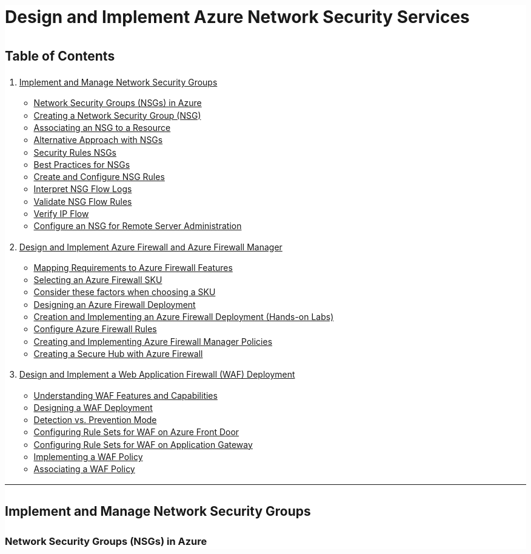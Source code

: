 # Design and Implement Azure Network Security Services

## Table of Contents

1. [Implement and Manage Network Security Groups](#implement-and-manage-network-security-groups)
   - [Network Security Groups (NSGs) in Azure](#network-security-groups-nsgs-in-azure)
   - [Creating a Network Security Group (NSG)](#creating-a-network-security-group-nsg)
   - [Associating an NSG to a Resource](#associating-an-nsg-to-a-resource)
   - [Alternative Approach with NSGs](#alternative-approach-with-nsgs)
   - [Security Rules NSGs](#security-rules-nsgs)
   - [Best Practices for NSGs](#best-practices-for-nsgs)
   - [Create and Configure NSG Rules](#create-and-configure-nsg-rules)
   - [Interpret NSG Flow Logs](#interpret-nsg-flow-logs)
   - [Validate NSG Flow Rules](#validate-nsg-flow-rules)
   - [Verify IP Flow](#verify-ip-flow)
   - [Configure an NSG for Remote Server Administration](#configure-an-nsg-for-remote-server-administration)

2. [Design and Implement Azure Firewall and Azure Firewall Manager](#design-and-implement-azure-firewall-and-azure-firewall-manager)
   - [Mapping Requirements to Azure Firewall Features](#mapping-requirements-to-azure-firewall-features)
   - [Selecting an Azure Firewall SKU](#selecting-an-azure-firewall-sku)
   - [Consider these factors when choosing a SKU](#consider-these-factors-when-choosing-a-sku)
   - [Designing an Azure Firewall Deployment](#designing-an-azure-firewall-deployment)
   - [Creation and Implementing an Azure Firewall Deployment (Hands-on Labs)](#creation-and-implementing-an-azure-firewall-deployment-hands-on-labs)
   - [Configure Azure Firewall Rules](#configure-azure-firewall-rules)
   - [Creating and Implementing Azure Firewall Manager Policies](#creating-and-implementing-azure-firewall-manager-policies)
   - [Creating a Secure Hub with Azure Firewall](#creating-a-secure-hub-with-azure-firewall)

3. [Design and Implement a Web Application Firewall (WAF) Deployment](#design-and-implement-a-web-application-firewall-waf-deployment)
   - [Understanding WAF Features and Capabilities](#understanding-waf-features-and-capabilities)
   - [Designing a WAF Deployment](#designing-a-waf-deployment)
   - [Detection vs. Prevention Mode](#detection-vs-prevention-mode)
   - [Configuring Rule Sets for WAF on Azure Front Door](#configuring-rule-sets-for-waf-on-azure-front-door)
   - [Configuring Rule Sets for WAF on Application Gateway](#configuring-rule-sets-for-waf-on-application-gateway)
   - [Implementing a WAF Policy](#implementing-a-waf-policy)
   - [Associating a WAF Policy](#associating-a-waf-policy)

---

## Implement and Manage Network Security Groups

### Network Security Groups (NSGs) in Azure
